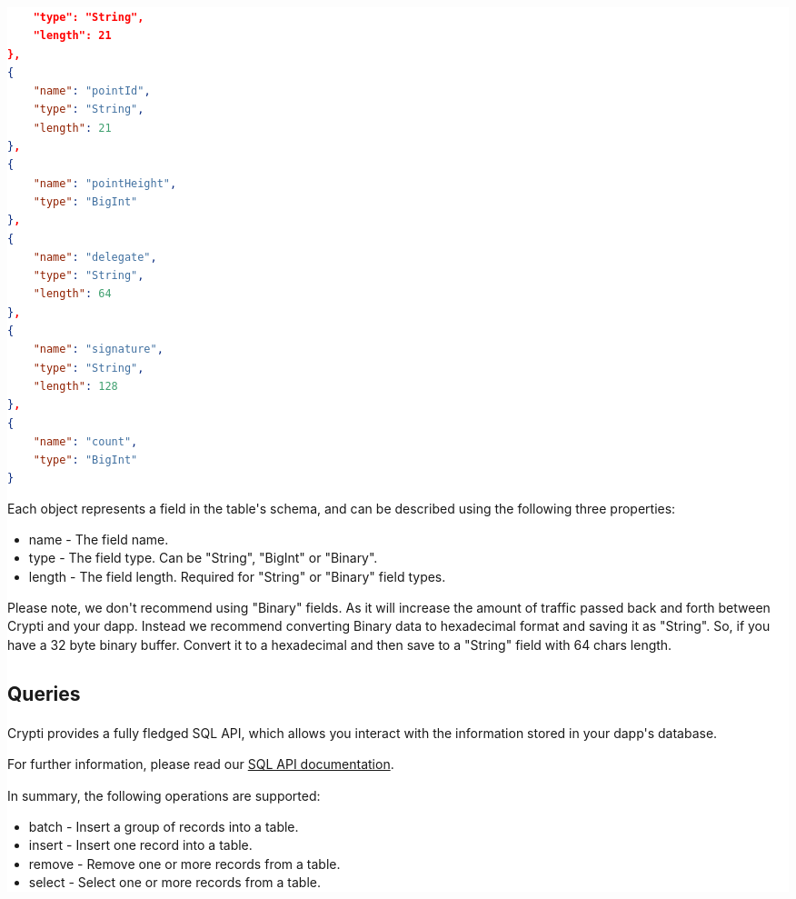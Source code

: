 ```json
	"type": "String",
	"length": 21
},
{
	"name": "pointId",
	"type": "String",
	"length": 21
},
{
	"name": "pointHeight",
	"type": "BigInt"
},
{
	"name": "delegate",
	"type": "String",
	"length": 64
},
{
	"name": "signature",
	"type": "String",
	"length": 128
},
{
	"name": "count",
	"type": "BigInt"
}
```

Each object represents a field in the table's schema, and can be described using the following three properties:

  * name - The field name.
  * type - The field type. Can be "String", "BigInt" or "Binary".
  * length - The field length. Required for "String" or "Binary" field types.

Please note, we don't recommend using "Binary" fields. As it will increase the amount of traffic passed back and forth between Crypti and your dapp. Instead we recommend converting Binary data to hexadecimal format and saving it as "String". So, if you have a 32 byte binary buffer. Convert it to a hexadecimal and then save to a "String" field with 64 chars length.

## Queries

Crypti provides a fully fledged SQL API, which allows you interact with the information stored in your dapp's database.

For further information, please read our [SQL API documentation](http://docs.crypti.me/Sql.html).

In summary, the following operations are supported:

  * batch  - Insert a group of records into a table.
  * insert - Insert one record into a table.
  * remove - Remove one or more records from a table.
  * select - Select one or more records from a table.
